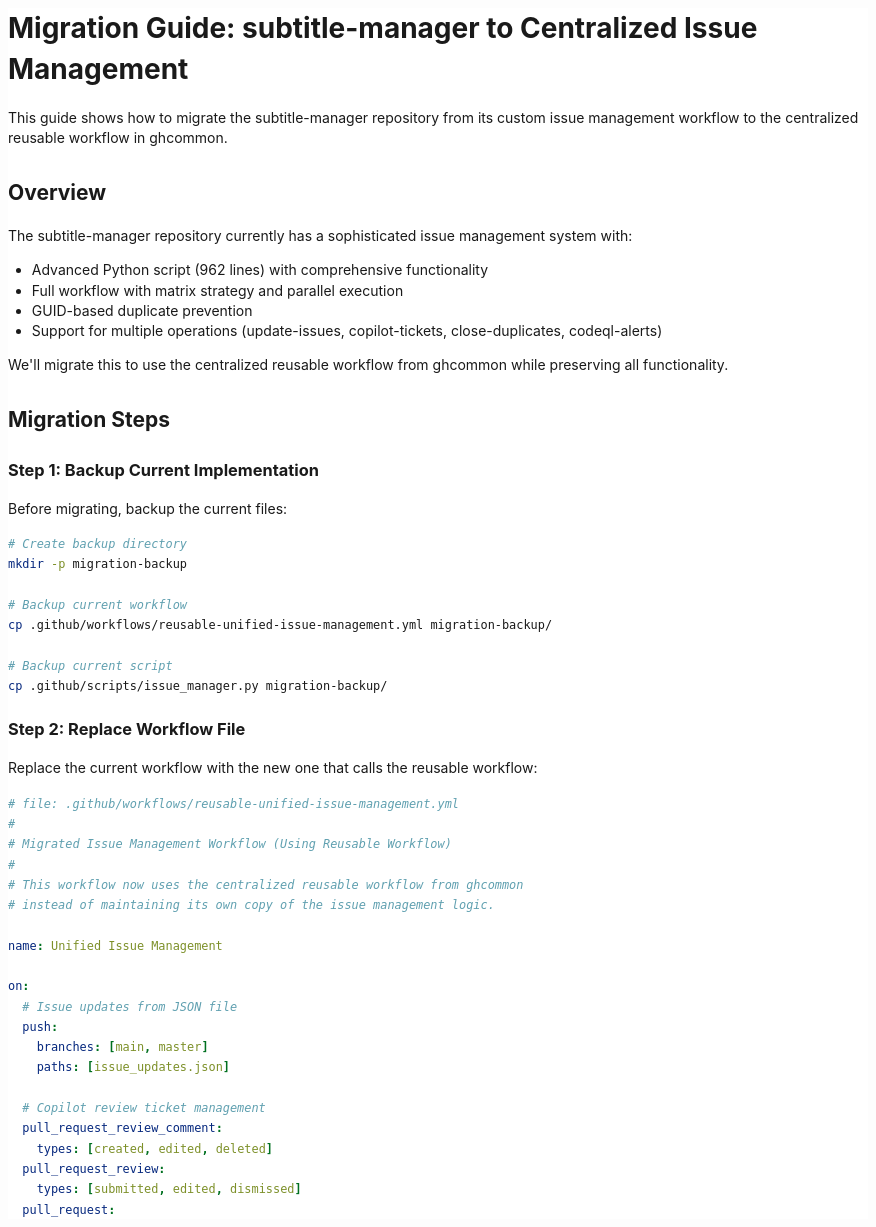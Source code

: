 





# Migration Guide: subtitle-manager to Centralized Issue Management

This guide shows how to migrate the subtitle-manager repository from its custom issue management
workflow to the centralized reusable workflow in ghcommon.

## Overview

The subtitle-manager repository currently has a sophisticated issue management system with:

- Advanced Python script (962 lines) with comprehensive functionality
- Full workflow with matrix strategy and parallel execution
- GUID-based duplicate prevention
- Support for multiple operations (update-issues, copilot-tickets, close-duplicates, codeql-alerts)

We'll migrate this to use the centralized reusable workflow from ghcommon while preserving all
functionality.

## Migration Steps

### Step 1: Backup Current Implementation

Before migrating, backup the current files:

```bash
# Create backup directory
mkdir -p migration-backup

# Backup current workflow
cp .github/workflows/reusable-unified-issue-management.yml migration-backup/

# Backup current script
cp .github/scripts/issue_manager.py migration-backup/
```

### Step 2: Replace Workflow File

Replace the current workflow with the new one that calls the reusable workflow:

```yaml
# file: .github/workflows/reusable-unified-issue-management.yml
#
# Migrated Issue Management Workflow (Using Reusable Workflow)
#
# This workflow now uses the centralized reusable workflow from ghcommon
# instead of maintaining its own copy of the issue management logic.

name: Unified Issue Management

on:
  # Issue updates from JSON file
  push:
    branches: [main, master]
    paths: [issue_updates.json]

  # Copilot review ticket management
  pull_request_review_comment:
    types: [created, edited, deleted]
  pull_request_review:
    types: [submitted, edited, dismissed]
  pull_request:
```